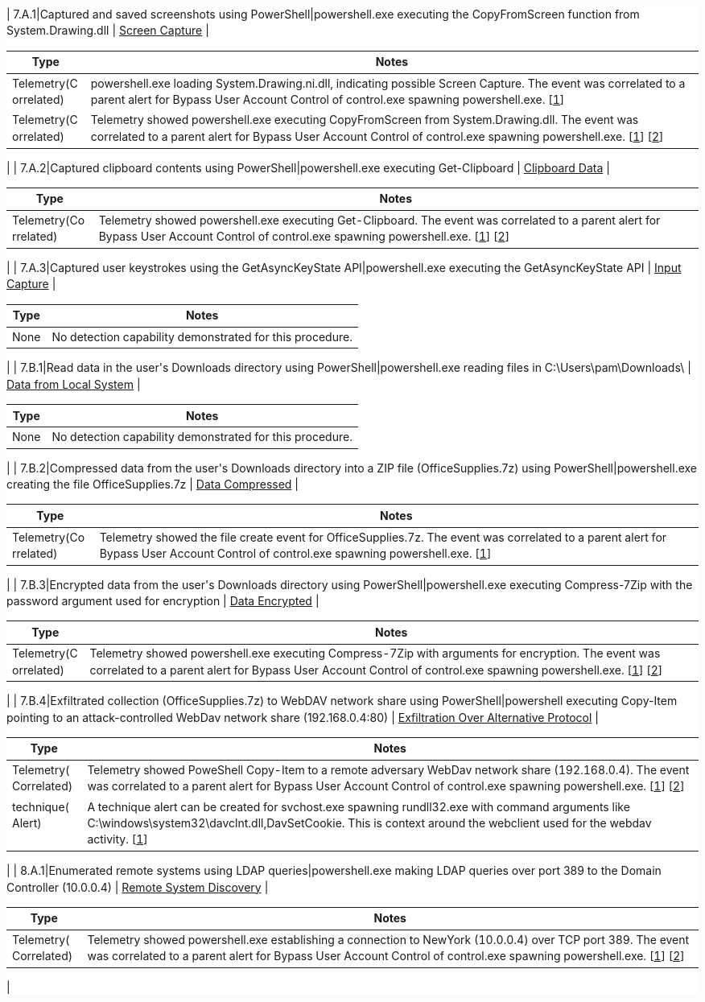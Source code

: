 | 7.A.1|Captured and saved screenshots using PowerShell|powershell.exe executing the CopyFromScreen function from System.Drawing.dll | [Screen Capture](https://attack.mitre.org/techniques/T1113) |<table><thead><tr><th>Type</th><th>Notes</th></tr></thead><tbody><tr><td>Telemetry(Correlated)</td><td>powershell.exe loading System.Drawing.ni.dll, indicating possible Screen Capture. The event was correlated to a parent alert for Bypass User Account Control of control.exe spawning powershell.exe. [[1](https://threathunterplaybook.com/evals/apt29/detections/7.A.1_3B4E5808-3C71-406A-B181-17B0CE3178C9.html)]</td></tr><tr><td>Telemetry(Correlated)</td><td>Telemetry showed powershell.exe executing CopyFromScreen from System.Drawing.dll. The event was correlated to a parent alert for Bypass User Account Control of control.exe spawning powershell.exe. [[1](https://threathunterplaybook.com/evals/apt29/detections/7.A.1_B374D3E7-3580-441F-8D6E-48C40CBA7922.html)] [[2](https://threathunterplaybook.com/evals/apt29/detections/7.A.1_2AA4D448-3893-4F31-9497-0F8E2B7E3CFD.html)]</td></tr></tbody></table>|
| 7.A.2|Captured clipboard contents using PowerShell|powershell.exe executing Get-Clipboard | [Clipboard Data](https://attack.mitre.org/techniques/T1115) |<table><thead><tr><th>Type</th><th>Notes</th></tr></thead><tbody><tr><td>Telemetry(Correlated)</td><td>Telemetry showed powershell.exe executing Get-Clipboard. The event was correlated to a parent alert for Bypass User Account Control of control.exe spawning powershell.exe. [[1](https://threathunterplaybook.com/evals/apt29/detections/7.A.2_F4609F7E-C4DB-4327-91D4-59A58C962A02.html)] [[2](https://threathunterplaybook.com/evals/apt29/detections/7.A.2_6EC8D7EB-153B-459A-9333-51208449DB99.html)]</td></tr></tbody></table>|
| 7.A.3|Captured user keystrokes using the GetAsyncKeyState API|powershell.exe executing the GetAsyncKeyState API | [Input Capture](https://attack.mitre.org/techniques/T1056) |<table><thead><tr><th>Type</th><th>Notes</th></tr></thead><tbody><tr><td>None</td><td>No detection capability demonstrated for this procedure.</td></tr></tbody></table>|
| 7.B.1|Read data in the user's Downloads directory using PowerShell|powershell.exe reading files in C:\Users\pam\Downloads\ | [Data from Local System](https://attack.mitre.org/techniques/T1005) |<table><thead><tr><th>Type</th><th>Notes</th></tr></thead><tbody><tr><td>None</td><td>No detection capability demonstrated for this procedure.</td></tr></tbody></table>|
| 7.B.2|Compressed data from the user's Downloads directory into a ZIP file (OfficeSupplies.7z) using PowerShell|powershell.exe creating the file OfficeSupplies.7z | [Data Compressed](https://attack.mitre.org/techniques/T1002) |<table><thead><tr><th>Type</th><th>Notes</th></tr></thead><tbody><tr><td>Telemetry(Correlated)</td><td>Telemetry showed the file create event for OfficeSupplies.7z. The event was correlated to a parent alert for Bypass User Account Control of control.exe spawning powershell.exe. [[1](https://threathunterplaybook.com/evals/apt29/detections/7.B.2_BA68938F-7506-4E20-BC06-0B44B535A0B1.html)]</td></tr></tbody></table>|
| 7.B.3|Encrypted data from the user's Downloads directory using PowerShell|powershell.exe executing Compress-7Zip with the password argument used for encryption | [Data Encrypted](https://attack.mitre.org/techniques/T1022) |<table><thead><tr><th>Type</th><th>Notes</th></tr></thead><tbody><tr><td>Telemetry(Correlated)</td><td>Telemetry showed powershell.exe executing Compress-7Zip with arguments for encryption. The event was correlated to a parent alert for Bypass User Account Control of control.exe spawning powershell.exe. [[1](https://threathunterplaybook.com/evals/apt29/detections/7.B.3_4C19DDB9-9763-4D1C-9B9D-788ECF193778.html)] [[2](https://threathunterplaybook.com/evals/apt29/detections/7.B.3_C670DAFF-B1FD-45B2-9DEB-AC5AEC273EE7.html)]</td></tr></tbody></table>|
| 7.B.4|Exfiltrated collection (OfficeSupplies.7z) to WebDAV network share using PowerShell|powershell executing Copy-Item pointing to an attack-controlled WebDav network share (192.168.0.4:80) | [Exfiltration Over Alternative Protocol](https://attack.mitre.org/techniques/T1048) |<table><thead><tr><th>Type</th><th>Notes</th></tr></thead><tbody><tr><td>Telemetry(Correlated)</td><td>Telemetry showed PoweShell Copy-Item to a remote adversary WebDav network share (192.168.0.4). The event was correlated to a parent alert for Bypass User Account Control of control.exe spawning powershell.exe. [[1](https://threathunterplaybook.com/evals/apt29/detections/7.B.4_7AAC6658-2B5C-4B4A-B7C9-D42D288D5218.html)] [[2](https://threathunterplaybook.com/evals/apt29/detections/7.B.4_B19F8E16-AA6C-45C1-8A0D-92812830C237.html)]</td></tr><tr><td>technique(Alert)</td><td>A technique alert can be created for svchost.exe spawning rundll32.exe with command arguments like C:\windows\system32\davclnt.dll,DavSetCookie. This is context around the webclient used for the webdav activity. [[1](https://threathunterplaybook.com/evals/apt29/detections/7.B.4_C10730EA-6345-4934-AA0F-B0EFCA0C4BA6.html)]</td></tr></tbody></table>|
| 8.A.1|Enumerated remote systems using LDAP queries|powershell.exe making LDAP queries over port 389 to the Domain Controller (10.0.0.4) | [Remote System Discovery](https://attack.mitre.org/techniques/T1018) |<table><thead><tr><th>Type</th><th>Notes</th></tr></thead><tbody><tr><td>Telemetry(Correlated)</td><td>Telemetry showed powershell.exe establishing a connection to NewYork (10.0.0.4) over TCP port 389. The event was correlated to a parent alert for Bypass User Account Control of control.exe spawning powershell.exe. [[1](https://threathunterplaybook.com/evals/apt29/detections/8.A.1_C1307FC1-19B7-467B-9705-95147B492CC7.html)] [[2](https://threathunterplaybook.com/evals/apt29/detections/8.A.1_542C2E36-0BC0-450B-A34F-C600E9DC396B.html)]</td></tr></tbody></table>|
